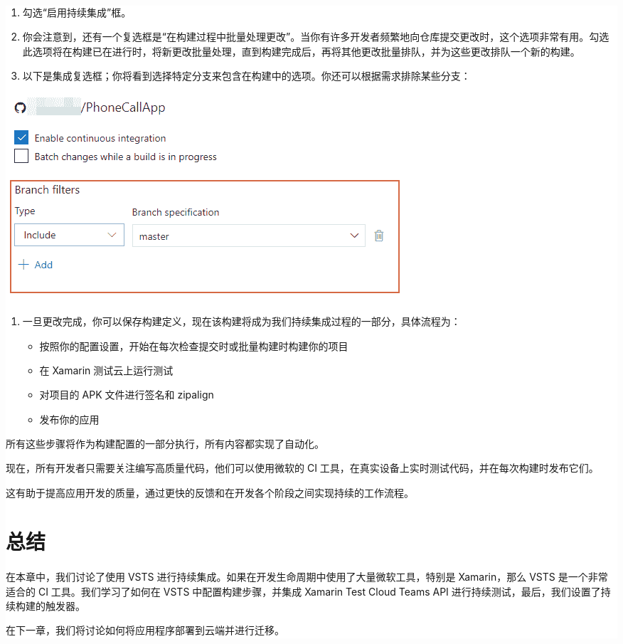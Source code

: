 1.  勾选“启用持续集成”框。

1.  你会注意到，还有一个复选框是“在构建过程中批量处理更改”。当你有许多开发者频繁地向仓库提交更改时，这个选项非常有用。勾选此选项将在构建已在进行时，将新更改批量处理，直到构建完成后，再将其他更改批量排队，并为这些更改排队一个新的构建。

1.  以下是集成复选框；你将看到选择特定分支来包含在构建中的选项。你还可以根据需求排除某些分支：

![](img/14f5cb9c-7b4c-4fa9-baae-3811d1b8ae8f.png)

1.  一旦更改完成，你可以保存构建定义，现在该构建将成为我们持续集成过程的一部分，具体流程为：

    +   按照你的配置设置，开始在每次检查提交时或批量构建时构建你的项目

    +   在 Xamarin 测试云上运行测试

    +   对项目的 APK 文件进行签名和 zipalign

    +   发布你的应用

所有这些步骤将作为构建配置的一部分执行，所有内容都实现了自动化。

现在，所有开发者只需要关注编写高质量代码，他们可以使用微软的 CI 工具，在真实设备上实时测试代码，并在每次构建时发布它们。

这有助于提高应用开发的质量，通过更快的反馈和在开发各个阶段之间实现持续的工作流程。

# 总结

在本章中，我们讨论了使用 VSTS 进行持续集成。如果在开发生命周期中使用了大量微软工具，特别是 Xamarin，那么 VSTS 是一个非常适合的 CI 工具。我们学习了如何在 VSTS 中配置构建步骤，并集成 Xamarin Test Cloud Teams API 进行持续测试，最后，我们设置了持续构建的触发器。

在下一章，我们将讨论如何将应用程序部署到云端并进行迁移。
